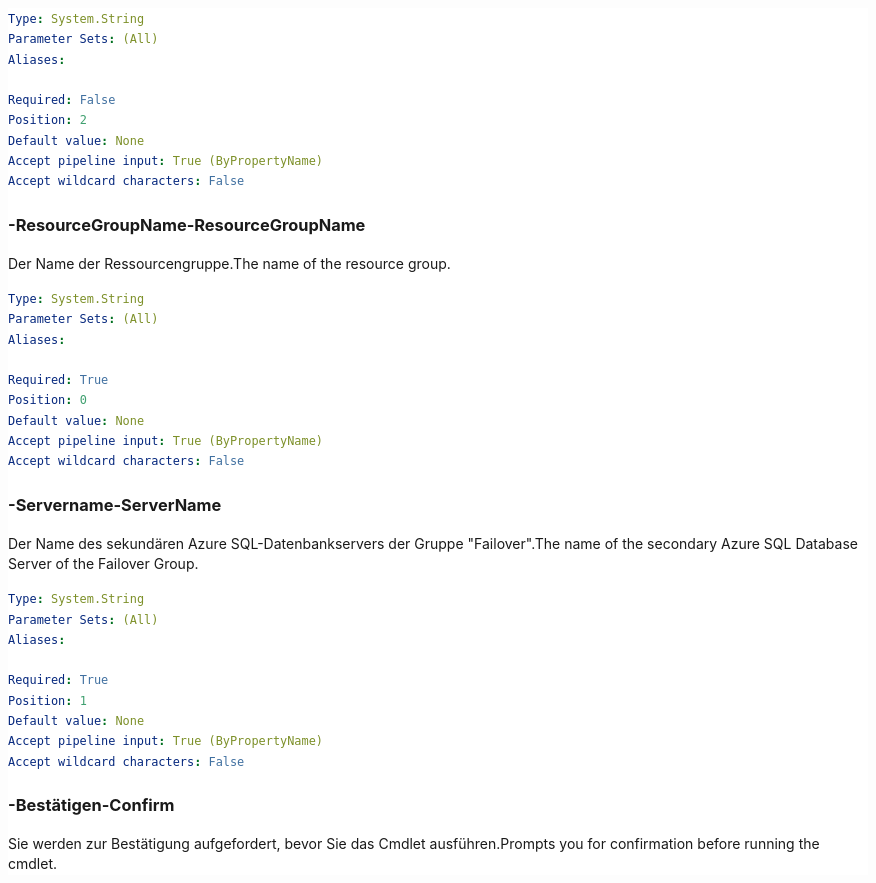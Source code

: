 ```yaml
Type: System.String
Parameter Sets: (All)
Aliases:

Required: False
Position: 2
Default value: None
Accept pipeline input: True (ByPropertyName)
Accept wildcard characters: False
```

### <span data-ttu-id="99d2a-127">-ResourceGroupName</span><span class="sxs-lookup"><span data-stu-id="99d2a-127">-ResourceGroupName</span></span>
<span data-ttu-id="99d2a-128">Der Name der Ressourcengruppe.</span><span class="sxs-lookup"><span data-stu-id="99d2a-128">The name of the resource group.</span></span>

```yaml
Type: System.String
Parameter Sets: (All)
Aliases:

Required: True
Position: 0
Default value: None
Accept pipeline input: True (ByPropertyName)
Accept wildcard characters: False
```

### <span data-ttu-id="99d2a-129">-Servername</span><span class="sxs-lookup"><span data-stu-id="99d2a-129">-ServerName</span></span>
<span data-ttu-id="99d2a-130">Der Name des sekundären Azure SQL-Datenbankservers der Gruppe "Failover".</span><span class="sxs-lookup"><span data-stu-id="99d2a-130">The name of the secondary Azure SQL Database Server of the Failover Group.</span></span>

```yaml
Type: System.String
Parameter Sets: (All)
Aliases:

Required: True
Position: 1
Default value: None
Accept pipeline input: True (ByPropertyName)
Accept wildcard characters: False
```

### <span data-ttu-id="99d2a-131">-Bestätigen</span><span class="sxs-lookup"><span data-stu-id="99d2a-131">-Confirm</span></span>
<span data-ttu-id="99d2a-132">Sie werden zur Bestätigung aufgefordert, bevor Sie das Cmdlet ausführen.</span><span class="sxs-lookup"><span data-stu-id="99d2a-132">Prompts you for confirmation before running the cmdlet.</span></span>
